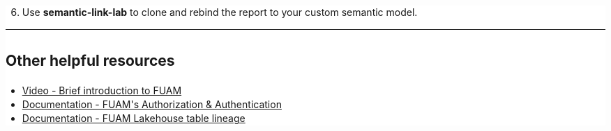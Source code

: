 6. Use **semantic-link-lab** to clone and rebind the report to your custom semantic model.

----------------

## Other helpful resources
- [Video - Brief introduction to FUAM](https://youtu.be/CmHMOsQcMGI)
- [Documentation - FUAM's Authorization & Authentication](/monitoring/fabric-unified-admin-monitoring/media/documentation/FUAM_Authorization.md)
- [Documentation - FUAM Lakehouse table lineage](/monitoring/fabric-unified-admin-monitoring/media/documentation/FUAM_Documentation_Lakehouse_table_lineage.pdf)
